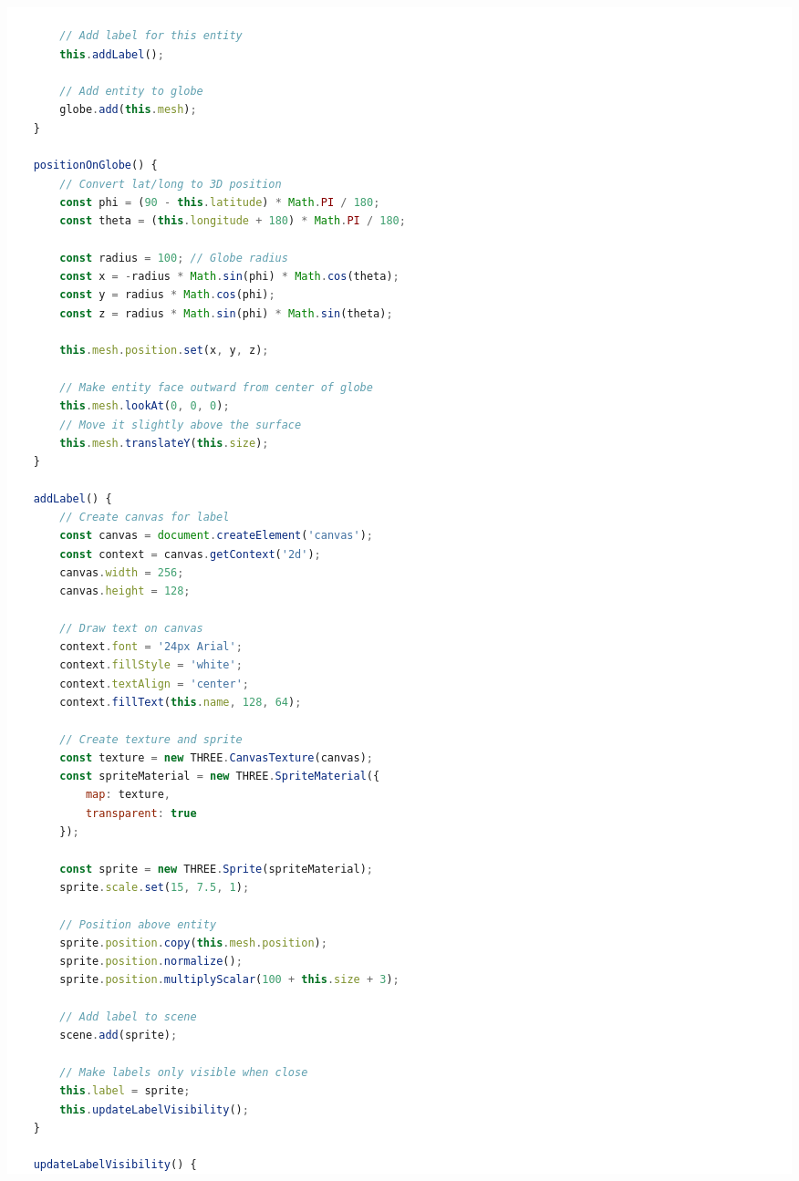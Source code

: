 ```javascript
        
        // Add label for this entity
        this.addLabel();
        
        // Add entity to globe
        globe.add(this.mesh);
    }
    
    positionOnGlobe() {
        // Convert lat/long to 3D position
        const phi = (90 - this.latitude) * Math.PI / 180;
        const theta = (this.longitude + 180) * Math.PI / 180;
        
        const radius = 100; // Globe radius
        const x = -radius * Math.sin(phi) * Math.cos(theta);
        const y = radius * Math.cos(phi);
        const z = radius * Math.sin(phi) * Math.sin(theta);
        
        this.mesh.position.set(x, y, z);
        
        // Make entity face outward from center of globe
        this.mesh.lookAt(0, 0, 0);
        // Move it slightly above the surface
        this.mesh.translateY(this.size);
    }
    
    addLabel() {
        // Create canvas for label
        const canvas = document.createElement('canvas');
        const context = canvas.getContext('2d');
        canvas.width = 256;
        canvas.height = 128;
        
        // Draw text on canvas
        context.font = '24px Arial';
        context.fillStyle = 'white';
        context.textAlign = 'center';
        context.fillText(this.name, 128, 64);
        
        // Create texture and sprite
        const texture = new THREE.CanvasTexture(canvas);
        const spriteMaterial = new THREE.SpriteMaterial({ 
            map: texture,
            transparent: true
        });
        
        const sprite = new THREE.Sprite(spriteMaterial);
        sprite.scale.set(15, 7.5, 1);
        
        // Position above entity
        sprite.position.copy(this.mesh.position);
        sprite.position.normalize();
        sprite.position.multiplyScalar(100 + this.size + 3);
        
        // Add label to scene
        scene.add(sprite);
        
        // Make labels only visible when close
        this.label = sprite;
        this.updateLabelVisibility();
    }
    
    updateLabelVisibility() {
```